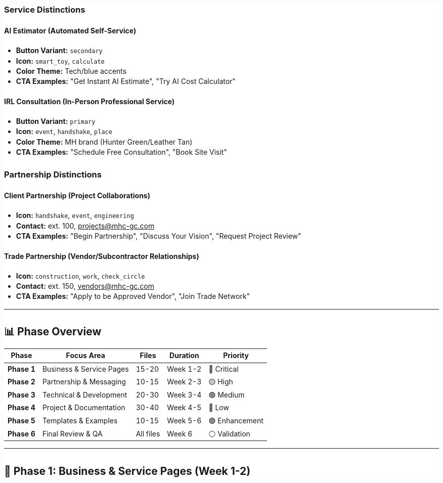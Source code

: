 ### Service Distinctions

#### **AI Estimator** (Automated Self-Service)

- **Button Variant:** `secondary`
- **Icon:** `smart_toy`, `calculate`
- **Color Theme:** Tech/blue accents
- **CTA Examples:** "Get Instant AI Estimate", "Try AI Cost Calculator"

#### **IRL Consultation** (In-Person Professional Service)

- **Button Variant:** `primary`
- **Icon:** `event`, `handshake`, `place`
- **Color Theme:** MH brand (Hunter Green/Leather Tan)
- **CTA Examples:** "Schedule Free Consultation", "Book Site Visit"

### Partnership Distinctions

#### **Client Partnership** (Project Collaborations)

- **Icon:** `handshake`, `event`, `engineering`
- **Contact:** ext. 100, <projects@mhc-gc.com>
- **CTA Examples:** "Begin Partnership", "Discuss Your Vision", "Request Project Review"

#### **Trade Partnership** (Vendor/Subcontractor Relationships)

- **Icon:** `construction`, `work`, `check_circle`
- **Contact:** ext. 150, <vendors@mhc-gc.com>
- **CTA Examples:** "Apply to be Approved Vendor", "Join Trade Network"

---

## 📊 Phase Overview

| Phase | Focus Area | Files | Duration | Priority |
|-------|-----------|-------|----------|----------|
| **Phase 1** | Business & Service Pages | 15-20 | Week 1-2 | 🔴 Critical |
| **Phase 2** | Partnership & Messaging | 10-15 | Week 2-3 | 🟡 High |
| **Phase 3** | Technical & Development | 20-30 | Week 3-4 | 🟢 Medium |
| **Phase 4** | Project & Documentation | 30-40 | Week 4-5 | 🔵 Low |
| **Phase 5** | Templates & Examples | 10-15 | Week 5-6 | 🟣 Enhancement |
| **Phase 6** | Final Review & QA | All files | Week 6 | ⚪ Validation |

---

## 🚀 Phase 1: Business & Service Pages (Week 1-2)
